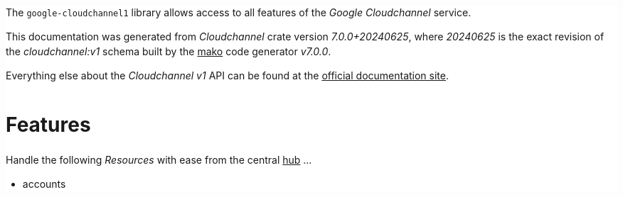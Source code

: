 
The `google-cloudchannel1` library allows access to all features of the *Google Cloudchannel* service.

This documentation was generated from *Cloudchannel* crate version *7.0.0+20240625*, where *20240625* is the exact revision of the *cloudchannel:v1* schema built by the [mako](http://www.makotemplates.org/) code generator *v7.0.0*.

Everything else about the *Cloudchannel* *v1* API can be found at the
[official documentation site](https://cloud.google.com/channel).
# Features

Handle the following *Resources* with ease from the central [hub](https://docs.rs/google-cloudchannel1/7.0.0+20240625/google_cloudchannel1/Cloudchannel) ...

* accounts